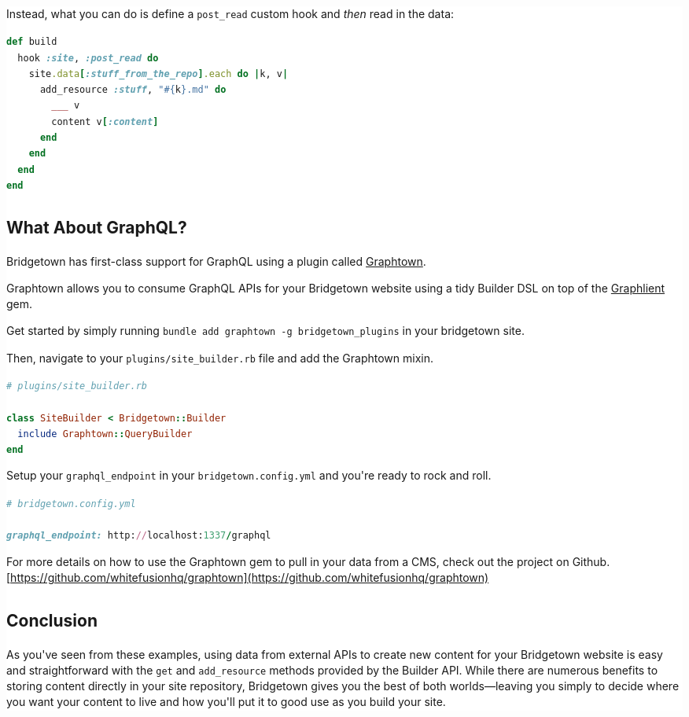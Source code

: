 Instead, what you can do is define a `post_read` custom hook and _then_ read in the data:

```ruby
def build
  hook :site, :post_read do
    site.data[:stuff_from_the_repo].each do |k, v|
      add_resource :stuff, "#{k}.md" do
        ___ v
        content v[:content]
      end
    end
  end
end
```

## What About GraphQL?

Bridgetown has first-class support for GraphQL using a plugin called
[Graphtown](https://github.com/whitefusionhq/graphtown).

Graphtown allows you to consume GraphQL APIs for your Bridgetown website
using a tidy Builder DSL on top of the
[Graphlient](https://github.com/ashkan18/graphlient) gem.

Get started by simply running `bundle add graphtown -g
bridgetown_plugins` in your bridgetown site.

Then, navigate to your `plugins/site_builder.rb` file and add the
Graphtown mixin.

```rb
# plugins/site_builder.rb

class SiteBuilder < Bridgetown::Builder
  include Graphtown::QueryBuilder
end
```

Setup your `graphql_endpoint` in your `bridgetown.config.yml` and
you're ready to rock and roll.

```rb
# bridgetown.config.yml

graphql_endpoint: http://localhost:1337/graphql
```

For more details on how to use the Graphtown gem to pull in your data
from a CMS, check out the project on Github.
[https://github.com/whitefusionhq/graphtown](https://github.com/whitefusionhq/graphtown)

## Conclusion

As you've seen from these examples, using data from external APIs to create new content for your Bridgetown website is easy and straightforward with the `get` and `add_resource` methods provided by the Builder API. While there are numerous benefits to storing content directly in your site repository, Bridgetown gives you the best of both worlds—leaving you simply to decide where you want your content to live and how you'll put it to good use as you build your site.
